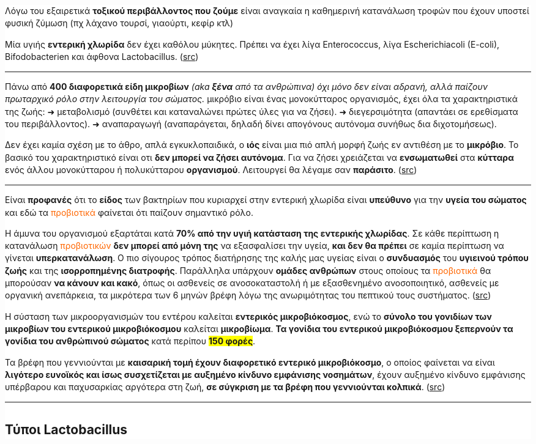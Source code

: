 Λόγω του εξαιρετικά **τοξικού περιβάλλοντος που ζούμε** είναι αναγκαία η καθημερινή κατανάλωση τροφών που έχουν υποστεί φυσική ζύμωση (πχ λάχανο τουρσί, γιαούρτι, κεφίρ κτλ)

Μία υγιής **εντερική χλωρίδα** δεν έχει καθόλου μύκητες. Πρέπει να έχει λίγα Enterococcus, λίγα Escherichiacoli (E-coli), Bifodobacterien και άφθονα Lactobacillus. ([src](http://blankrefer.com/?https://inspireyourlife.weebly.com/kappaalphathetaalpharhoiotasigmamu972sigmaf-epsilonnutau941rhoomicronupsilon.html))

* * *

Πάνω από **400 διαφορετικά είδη μικροβίων**<span style="color: #ff0000;">*</span> (aka **ξένα** από τα ανθρώπινα) όχι μόνο δεν είναι αδρανή, αλλά παίζουν πρωταρχικό ρόλο στην λειτουργία του σώματος.
<span style="color: #ff0000;">*</span>μικρόβιο είναι ένας μονοκύτταρος οργανισμός, έχει όλα τα χαρακτηριστικά της ζωής:
➜ μεταβολισμό (συνθέτει και καταναλώνει πρώτες ύλες για να ζήσει).
➜ διεγερσιμότητα (απαντάει σε ερεθίσματα του περιβάλλοντος).
➜ αναπαραγωγή (αναπαράγεται, δηλαδή δίνει απογόνους αυτόνομα συνήθως δια διχοτομήσεως).

Δεν έχει καμία σχέση με το άθρο, απλά εγκυκλοπαιδικά, ο **ιός** είναι μια πιό απλή μορφή ζωής εν αντιθέση με το **μικρόβιο**. Το βασικό του χαρακτηριστικό είναι οτι **δεν μπορεί να ζήσει αυτόνομα**. Για να ζήσει χρειάζεται να **ενσωματωθεί** στα **κύτταρα** ενός άλλου μονοκύτταρου ή πολυκύτταρου **οργανισμού**. Λειτουργεί θα λέγαμε σαν **παράσιτο**. ([src](http://www.care.gr/post/7088/mikrovia-kai-ioi))

* * *

Είναι **προφανές** ότι το **είδος** των βακτηρίων που κυριαρχεί στην εντερική χλωρίδα είναι **υπεύθυνο** για την **υγεία του σώματος** και εδώ τα <span style="color: #ff6600;">προβιοτικά</span> φαίνεται ότι παίζουν σημαντικό ρόλο.

Η άμυνα του οργανισμού εξαρτάται κατά **70% από την υγιή κατάσταση της εντερικής χλωρίδας**. Σε κάθε περίπτωση η κατανάλωση <span style="color: #ff6600;">προβιοτικών</span> **δεν μπορεί από μόνη της** να εξασφαλίσει την υγεία, **και δεν θα πρέπει** σε καμία περίπτωση να γίνεται **υπερκατανάλωση**. Ο πιο σίγουρος τρόπος διατήρησης της καλής μας υγείας είναι ο **συνδυασμός** του **υγιεινού τρόπου ζωής** και της **ισορροπημένης διατροφής**. Παράλληλα υπάρχουν **ομάδες ανθρώπων** στους οποίους τα <span style="color: #ff6600;">προβιοτικά</span> θα μπορούσαν **να κάνουν και κακό**, όπως οι ασθενείς σε ανοσοκαταστολή ή με εξασθενημένο ανοσοποιητικό, ασθενείς με οργανική ανεπάρκεια, τα μικρότερα των 6 μηνών βρέφη λόγω της ανωριμότητας του πεπτικού τους συστήματος. ([src](http://www.itrofi.gr/ygeia/vitamines/article/595/ti-einai-ta-proviotika-proionta))

Η σύσταση των μικροοργανισμών του εντέρου καλείται **εντερικός μικροβιόκοσμος**, ενώ το **σύνολο του γονιδίων των μικροβίων του εντερικού μικροβιόκοσμου** καλείται **μικροβίωμα**. **Τα γονίδια του εντερικού μικροβιόκοσμου ξεπερνούν τα γονίδια του ανθρώπινού σώματος** κατά περίπου <span style="background-color: #ffff00;">**150 φορές**</span>.

Τα βρέφη που γεννιούνται με **καισαρική τομή έχουν διαφορετικό εντερικό μικροβιόκοσμο**, ο οποίος φαίνεται να είναι **λιγότερο ευνοϊκός και ίσως συσχετίζεται με αυξημένο κίνδυνο εμφάνισης νοσημάτων**, έχουν αυξημένο κίνδυνο εμφάνισης υπέρβαρου και παχυσαρκίας αργότερα στη ζωή, **σε σύγκριση με τα βρέφη που γεννιούνται κολπικά**. ([src](https://www.eufic.org/el/healthy-living/article/the-role-of-gut-microorganisms-in-human-health))

* * *

## Τύποι Lactobacillus
